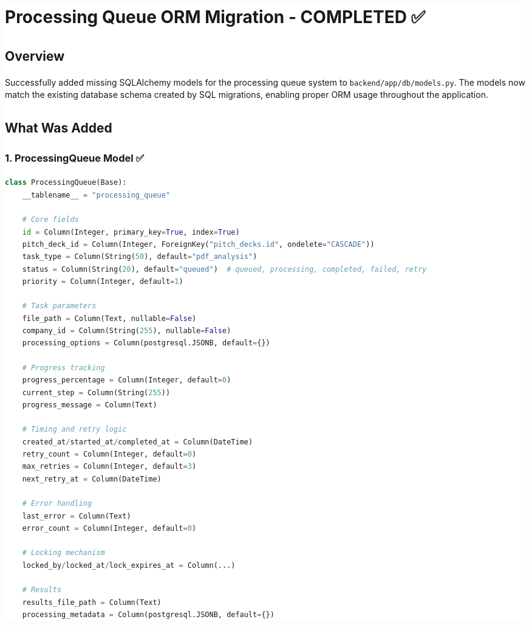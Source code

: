 # Processing Queue ORM Migration - COMPLETED ✅

## Overview

Successfully added missing SQLAlchemy models for the processing queue system to `backend/app/db/models.py`. The models now match the existing database schema created by SQL migrations, enabling proper ORM usage throughout the application.

## What Was Added

### 1. ProcessingQueue Model ✅
```python
class ProcessingQueue(Base):
    __tablename__ = "processing_queue"
    
    # Core fields
    id = Column(Integer, primary_key=True, index=True)
    pitch_deck_id = Column(Integer, ForeignKey("pitch_decks.id", ondelete="CASCADE"))
    task_type = Column(String(50), default="pdf_analysis")
    status = Column(String(20), default="queued")  # queued, processing, completed, failed, retry
    priority = Column(Integer, default=1)
    
    # Task parameters
    file_path = Column(Text, nullable=False)
    company_id = Column(String(255), nullable=False)
    processing_options = Column(postgresql.JSONB, default={})
    
    # Progress tracking
    progress_percentage = Column(Integer, default=0)
    current_step = Column(String(255))
    progress_message = Column(Text)
    
    # Timing and retry logic
    created_at/started_at/completed_at = Column(DateTime)
    retry_count = Column(Integer, default=0)
    max_retries = Column(Integer, default=3)
    next_retry_at = Column(DateTime)
    
    # Error handling
    last_error = Column(Text)
    error_count = Column(Integer, default=0)
    
    # Locking mechanism
    locked_by/locked_at/lock_expires_at = Column(...)
    
    # Results
    results_file_path = Column(Text)
    processing_metadata = Column(postgresql.JSONB, default={})
```
